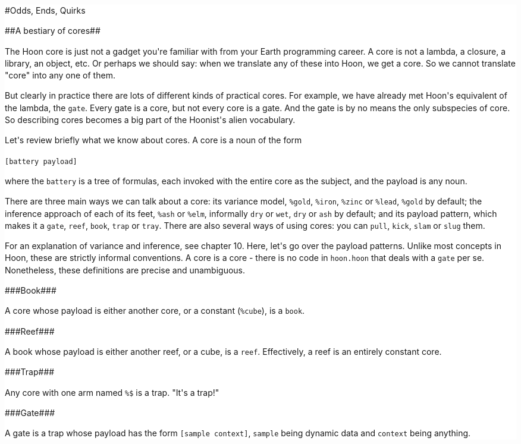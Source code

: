 #Odds, Ends, Quirks


##A bestiary of cores##

The Hoon core is just not a gadget you're familiar with from
your Earth programming career.  A core is not a lambda, a
closure, a library, an object, etc.  Or perhaps we should say:
when we translate any of these into Hoon, we get a core.  So we
cannot translate "core" into any one of them.

But clearly in practice there are lots of different kinds of
practical cores.  For example, we have already met Hoon's
equivalent of the lambda, the `gate`.  Every gate is a core, but
not every core is a gate.  And the gate is by no means the only
subspecies of core.  So describing cores becomes a big part of
the Hoonist's alien vocabulary.  

Let's review briefly what we know about cores.  A core is a noun
of the form

    [battery payload]

where the `battery` is a tree of formulas, each invoked with the
entire core as the subject, and the payload is any noun.

There are three main ways we can talk about a core: its variance
model, `%gold`, `%iron`, `%zinc` or `%lead`, `%gold` by default;
the inference approach of each of its feet, `%ash` or `%elm`,
informally `dry` or `wet`, `dry` or `ash` by default; and its
payload pattern, which makes it a `gate`, `reef`, `book`,
`trap` or `tray`.  There are also several ways of using cores:
you can `pull`, `kick`, `slam` or `slug` them.

For an explanation of variance and inference, see chapter 10.
Here, let's go over the payload patterns.  Unlike most concepts
in Hoon, these are strictly informal conventions.  A core is a
core - there is no code in `hoon.hoon` that deals with a `gate`
per se.  Nonetheless, these definitions are precise and
unambiguous.

###Book###

A core whose payload is either another core, or a constant
(`%cube`), is a `book`.

###Reef###

A book whose payload is either another reef, or a cube, is a
`reef`.  Effectively, a reef is an entirely constant core.

###Trap###

Any core with one arm named `%$` is a trap.  "It's a trap!"

###Gate###

A gate is a trap whose payload has the form `[sample context]`,
`sample` being dynamic data and `context` being anything.
